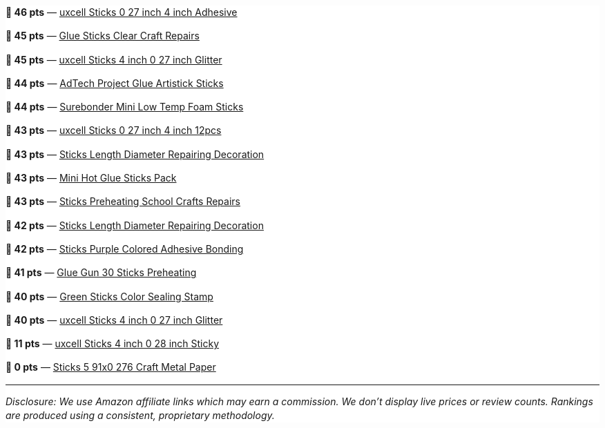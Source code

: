 **🚫 46 pts** — [uxcell Sticks 0 27 inch 4 inch Adhesive](/products/uxcell-sticks-0-27-inch-4-inch-adhesive-B0DF32DW34/)

**🚫 45 pts** — [Glue Sticks Clear Craft Repairs](/products/glue-sticks-clear-craft-repairs-B0D21ZQPYP/)

**🚫 45 pts** — [uxcell Sticks 4 inch 0 27 inch Glitter](/products/uxcell-sticks-4-inch-0-27-inch-glitter-B08L326JY8/)

**🚫 44 pts** — [AdTech Project Glue Artistick Sticks](/products/adtech-project-glue-artistick-sticks-B0DJ3SVNCY/)

**🚫 44 pts** — [Surebonder Mini Low Temp Foam Sticks](/products/surebonder-mini-low-temp-foam-sticks-B009OO6TXU/)

**🚫 43 pts** — [uxcell Sticks 0 27 inch 4 inch 12pcs](/products/uxcell-sticks-0-27-inch-4-inch-12pcs-B08LNCWGYZ/)

**🚫 43 pts** — [Sticks Length Diameter Repairing Decoration](/products/sticks-length-diameter-repairing-decoration-B0D5DQDB8F/)

**🚫 43 pts** — [Mini Hot Glue Sticks Pack](/products/mini-hot-glue-sticks-pack-B0CZV1S2BQ/)

**🚫 43 pts** — [Sticks Preheating School Crafts Repairs](/products/sticks-preheating-school-crafts-repairs-B0FCN32YWX/)

**🚫 42 pts** — [Sticks Length Diameter Repairing Decoration](/products/sticks-length-diameter-repairing-decoration-B0D5DPWF28/)

**🚫 42 pts** — [Sticks Purple Colored Adhesive Bonding](/products/sticks-purple-colored-adhesive-bonding-B09MVBD31R/)

**🚫 41 pts** — [Glue Gun 30 Sticks Preheating](/products/glue-gun-30-sticks-preheating-B0DSDZNJS3/)

**🚫 40 pts** — [Green Sticks Color Sealing Stamp](/products/green-sticks-color-sealing-stamp-B0F2HB4VJB/)

**🚫 40 pts** — [uxcell Sticks 4 inch 0 27 inch Glitter](/products/uxcell-sticks-4-inch-0-27-inch-glitter-B08L3669P1/)

**🚫 11 pts** — [uxcell Sticks 4 inch 0 28 inch Sticky](/products/uxcell-sticks-4-inch-0-28-inch-sticky-B0F989G838/)

**🚫 0 pts** — [Sticks 5 91x0 276 Craft Metal Paper](/products/sticks-5-91x0-276-craft-metal-paper-B0F65D1HZC/)

---
_Disclosure: We use Amazon affiliate links which may earn a commission. We don’t display live prices or review counts. Rankings are produced using a consistent, proprietary methodology._
